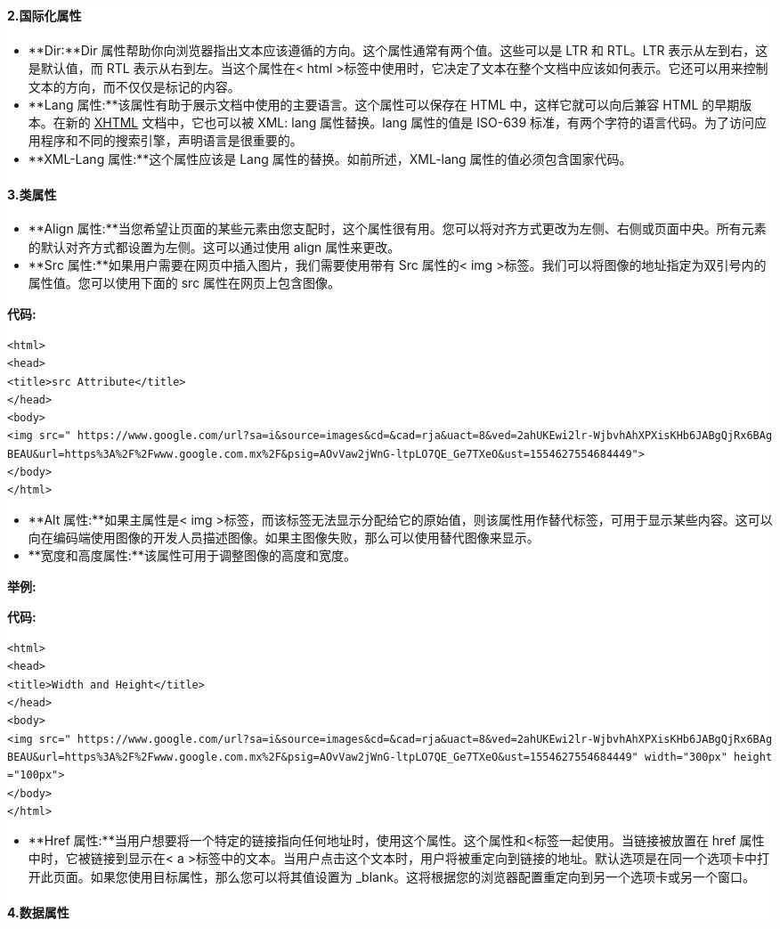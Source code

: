 #### 2.国际化属性

*   **Dir:**Dir 属性帮助你向浏览器指出文本应该遵循的方向。这个属性通常有两个值。这些可以是 LTR 和 RTL。LTR 表示从左到右，这是默认值，而 RTL 表示从右到左。当这个属性在< html >标签中使用时，它决定了文本在整个文档中应该如何表示。它还可以用来控制文本的方向，而不仅仅是标记的内容。
*   **Lang 属性:**该属性有助于展示文档中使用的主要语言。这个属性可以保存在 HTML 中，这样它就可以向后兼容 HTML 的早期版本。在新的 [XHTML](https://www.educba.com/what-is-xhtml/) 文档中，它也可以被 XML: lang 属性替换。lang 属性的值是 ISO-639 标准，有两个字符的语言代码。为了访问应用程序和不同的搜索引擎，声明语言是很重要的。
*   **XML-Lang 属性:**这个属性应该是 Lang 属性的替换。如前所述，XML-lang 属性的值必须包含国家代码。

#### 3.类属性

*   **Align 属性:**当您希望让页面的某些元素由您支配时，这个属性很有用。您可以将对齐方式更改为左侧、右侧或页面中央。所有元素的默认对齐方式都设置为左侧。这可以通过使用 align 属性来更改。
*   **Src 属性:**如果用户需要在网页中插入图片，我们需要使用带有 Src 属性的< img >标签。我们可以将图像的地址指定为双引号内的属性值。您可以使用下面的 src 属性在网页上包含图像。

**代码:**

```
<html>
<head>
<title>src Attribute</title>
</head>
<body>
<img src=" https://www.google.com/url?sa=i&source=images&cd=&cad=rja&uact=8&ved=2ahUKEwi2lr-WjbvhAhXPXisKHb6JABgQjRx6BAgBEAU&url=https%3A%2F%2Fwww.google.com.mx%2F&psig=AOvVaw2jWnG-ltpLO7QE_Ge7TXeO&ust=1554627554684449">
</body>
</html> 
```

*   **Alt 属性:**如果主属性是< img >标签，而该标签无法显示分配给它的原始值，则该属性用作替代标签，可用于显示某些内容。这可以向在编码端使用图像的开发人员描述图像。如果主图像失败，那么可以使用替代图像来显示。
*   **宽度和高度属性:**该属性可用于调整图像的高度和宽度。

**举例:**

**代码:**

```
<html>
<head>
<title>Width and Height</title>
</head>
<body>
<img src=" https://www.google.com/url?sa=i&source=images&cd=&cad=rja&uact=8&ved=2ahUKEwi2lr-WjbvhAhXPXisKHb6JABgQjRx6BAgBEAU&url=https%3A%2F%2Fwww.google.com.mx%2F&psig=AOvVaw2jWnG-ltpLO7QE_Ge7TXeO&ust=1554627554684449" width="300px" height="100px">
</body>
</html>
```

*   **Href 属性:**当用户想要将一个特定的链接指向任何地址时，使用这个属性。这个属性和<标签一起使用。当链接被放置在 href 属性中时，它被链接到显示在< a >标签中的文本。当用户点击这个文本时，用户将被重定向到链接的地址。默认选项是在同一个选项卡中打开此页面。如果您使用目标属性，那么您可以将其值设置为 _blank。这将根据您的浏览器配置重定向到另一个选项卡或另一个窗口。

#### 4.数据属性
